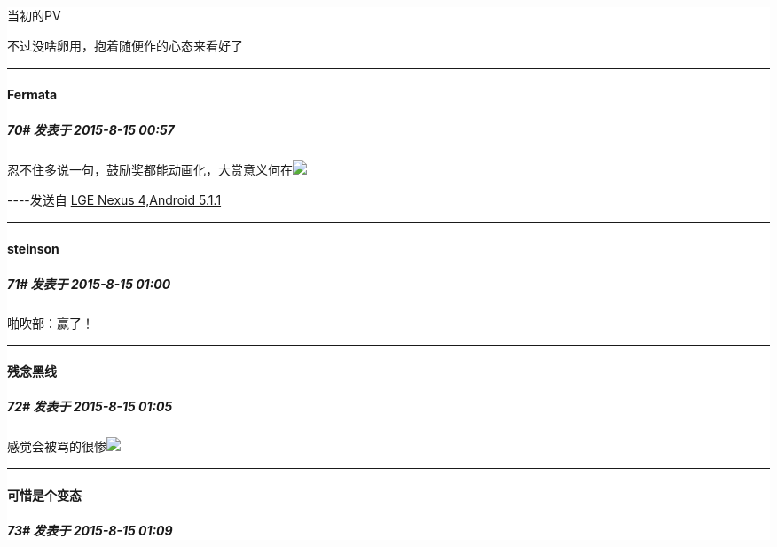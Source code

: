 




当初的PV

不过没啥卵用，抱着随便作的心态来看好了







-----

####  Fermata  
##### 70#       发表于 2015-8-15 00:57




忍不住多说一句，鼓励奖都能动画化，大赏意义何在<img src="https://static.saraba1st.com/image/smiley/face/161.jpg" referrerpolicy="no-referrer">


----发送自 [LGE Nexus 4,Android 5.1.1](http://stage1.5j4m.com/?1.17)







-----

####  steinson  
##### 71#       发表于 2015-8-15 01:00




啪吹部：赢了！







-----

####  残念黑线  
##### 72#       发表于 2015-8-15 01:05




感觉会被骂的很惨<img src="https://static.saraba1st.com/image/smiley/face/161.jpg" referrerpolicy="no-referrer">







-----

####  可惜是个变态  
##### 73#       发表于 2015-8-15 01:09
